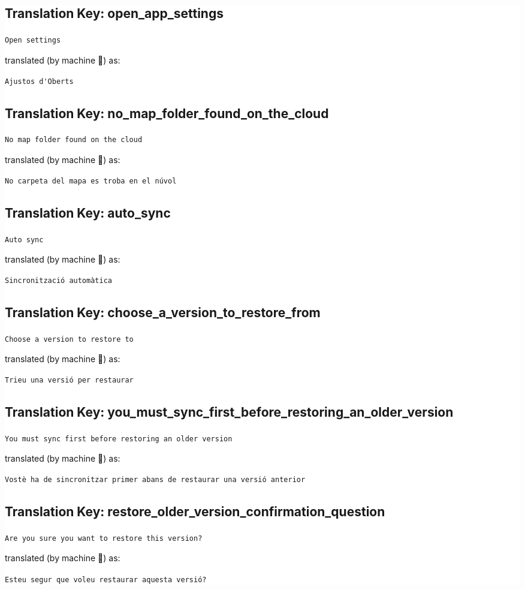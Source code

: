 
## Translation Key: open_app_settings
```
Open settings
```
translated (by machine 🤖) as:
```
Ajustos d'Oberts
```


## Translation Key: no_map_folder_found_on_the_cloud
```
No map folder found on the cloud
```
translated (by machine 🤖) as:
```
No carpeta del mapa es troba en el núvol
```


## Translation Key: auto_sync
```
Auto sync
```
translated (by machine 🤖) as:
```
Sincronització automàtica
```


## Translation Key: choose_a_version_to_restore_from
```
Choose a version to restore to
```
translated (by machine 🤖) as:
```
Trieu una versió per restaurar
```


## Translation Key: you_must_sync_first_before_restoring_an_older_version
```
You must sync first before restoring an older version
```
translated (by machine 🤖) as:
```
Vostè ha de sincronitzar primer abans de restaurar una versió anterior
```


## Translation Key: restore_older_version_confirmation_question
```
Are you sure you want to restore this version?
```
translated (by machine 🤖) as:
```
Esteu segur que voleu restaurar aquesta versió?
```
